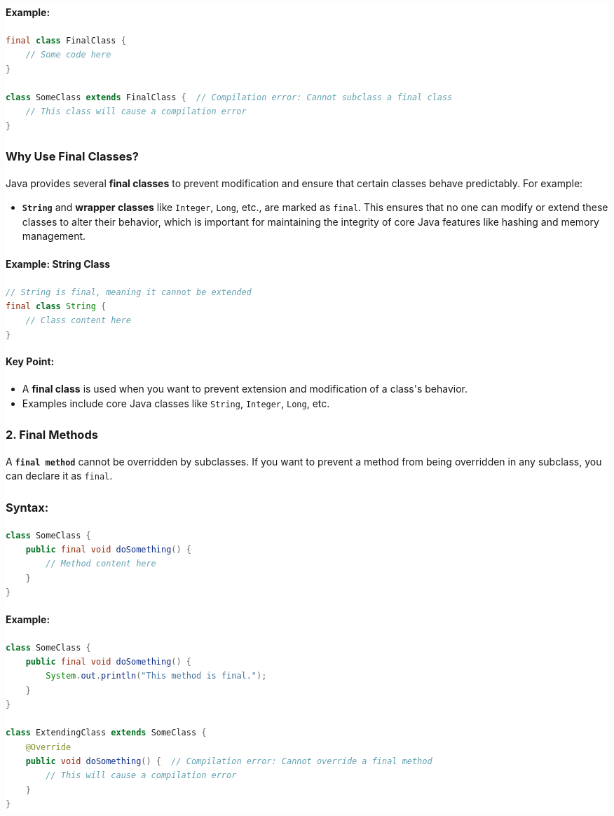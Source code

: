 #### Example:

```java
final class FinalClass {
    // Some code here
}

class SomeClass extends FinalClass {  // Compilation error: Cannot subclass a final class
    // This class will cause a compilation error
}
```

### Why Use Final Classes?

Java provides several **final classes** to prevent modification and ensure that certain classes behave predictably. For example:
- **`String`** and **wrapper classes** like `Integer`, `Long`, etc., are marked as `final`. This ensures that no one can modify or extend these classes to alter their behavior, which is important for maintaining the integrity of core Java features like hashing and memory management.

#### Example: String Class

```java
// String is final, meaning it cannot be extended
final class String {
    // Class content here
}
```

#### Key Point:
- A **final class** is used when you want to prevent extension and modification of a class's behavior.
- Examples include core Java classes like `String`, `Integer`, `Long`, etc.

### 2. Final Methods

A **`final method`** cannot be overridden by subclasses. If you want to prevent a method from being overridden in any subclass, you can declare it as `final`.

### Syntax:

```java
class SomeClass {
    public final void doSomething() {
        // Method content here
    }
}
```

#### Example:

```java
class SomeClass {
    public final void doSomething() {
        System.out.println("This method is final.");
    }
}

class ExtendingClass extends SomeClass {
    @Override
    public void doSomething() {  // Compilation error: Cannot override a final method
        // This will cause a compilation error
    }
}
```
